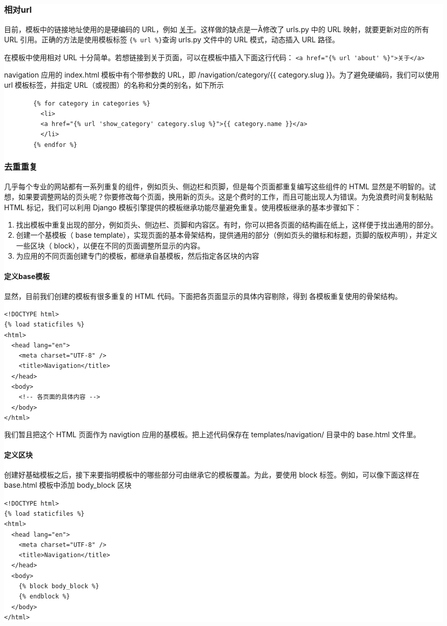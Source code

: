 ### 相对url
目前，模板中的链接地址使用的是硬编码的 URL，例如 <a href="/navigation/about/">关于</a>。这样做的缺点是一Ȁ修改了 urls.py 中的 URL 映射，就要更新对应的所有 URL 引用。正确的方法是使用模板标签 `{% url %}`查询 urls.py 文件中的 URL 模式，动态插入 URL 路径。

在模板中使用相对 URL 十分简单。若想链接到关于页面，可以在模板中插入下面这行代码：
`<a href="{% url 'about' %}">关于</a>`

navigation 应用的 index.html 模板中有个带参数的 URL，即 /navigation/category/{{ category.slug }}。为了避免硬编码，我们可以使用 url 模板标签，并指定 URL（或视图）的名称和分类的别名，如下所示
```
        {% for category in categories %}
          <li>
          <a href="{% url 'show_category' category.slug %}">{{ category.name }}</a>
          </li>
        {% endfor %}
```

### 去重重复

几乎每个专业的网站都有一系列重复的组件，例如页头、侧边栏和页脚，但是每个页面都重复编写这些组件的 HTML 显然是不明智的。试想，如果要调整网站的页头呢？你要修改每个页面，换用新的页头。这是个费时的工作，而且可能出现人为错误。为免浪费时间复制粘贴 HTML 标记，我们可以利用 Django 模板引擎提供的模板继承功能尽量避免重复。使用模板继承的基本步骤如下：

1. 找出模板中重复出现的部分，例如页头、侧边栏、页脚和内容区。有时，你可以把各页面的结构画在纸上，这样便于找出通用的部分。
2. 创建一个基模板（ base template），实现页面的基本骨架结构，提供通用的部分（例如页头的徽标和标题，页脚的版权声明），并定义一些区块（ block），以便在不同的页面调整所显示的内容。
3. 为应用的不同页面创建专门的模板，都继承自基模板，然后指定各区块的内容


#### 定义base模板

显然，目前我们创建的模板有很多重复的 HTML 代码。下面把各页面显示的具体内容剔除，得到
各模板重复使用的骨架结构。

```
<!DOCTYPE html>
{% load staticfiles %}
<html>
  <head lang="en">
    <meta charset="UTF-8" />
    <title>Navigation</title>
  </head>
  <body>
    <!-- 各页面的具体内容 -->
  </body>
</html>
```

我们暂且把这个 HTML 页面作为 navigtion 应用的基模板。把上述代码保存在 templates/navigation/ 目录中的 base.html 文件里。

#### 定义区块
创建好基础模板之后，接下来要指明模板中的哪些部分可由继承它的模板覆盖。为此，要使用
block 标签。例如，可以像下面这样在 base.html 模板中添加 body_block 区块

```
<!DOCTYPE html>
{% load staticfiles %}
<html>
  <head lang="en">
    <meta charset="UTF-8" />
    <title>Navigation</title>
  </head>
  <body>
    {% block body_block %}
    {% endblock %}
  </body>
</html>
```
